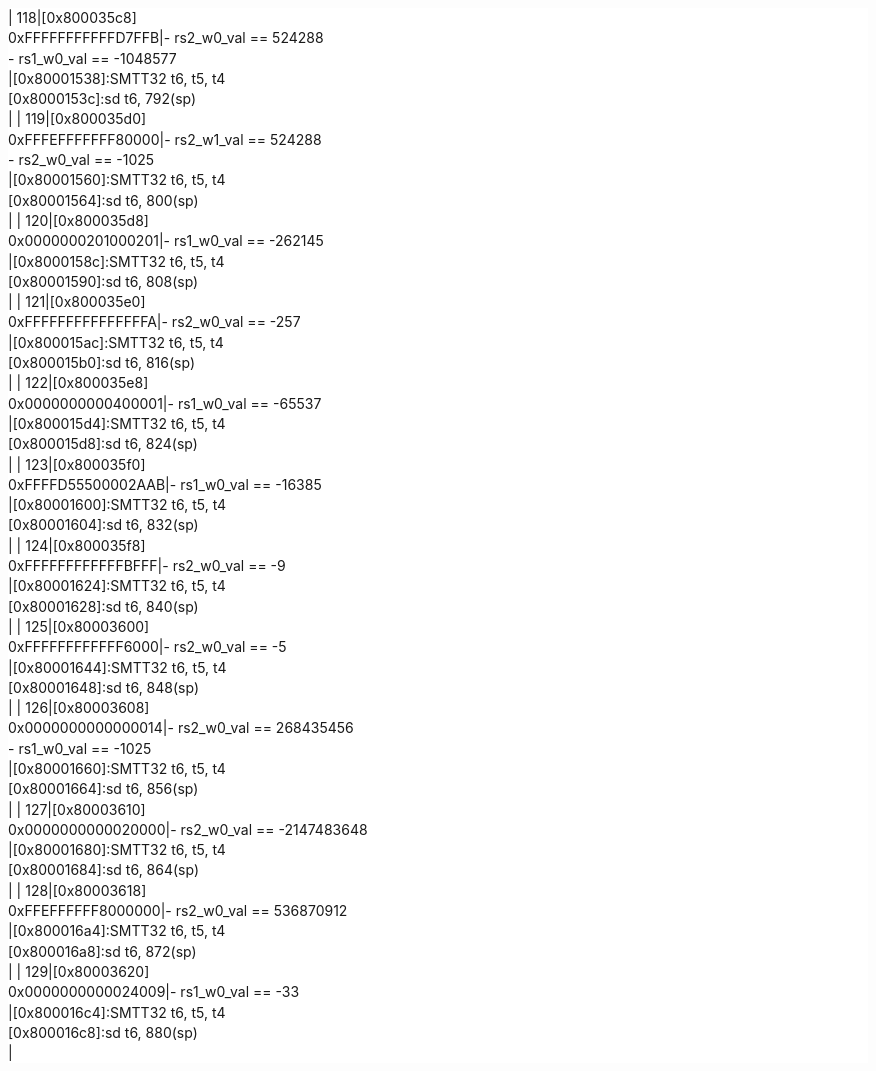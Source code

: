 | 118|[0x800035c8]<br>0xFFFFFFFFFFFD7FFB|- rs2_w0_val == 524288<br> - rs1_w0_val == -1048577<br>                                                                                                                                                                                                                                                                                                         |[0x80001538]:SMTT32 t6, t5, t4<br> [0x8000153c]:sd t6, 792(sp)<br>      |
| 119|[0x800035d0]<br>0xFFFEFFFFFFF80000|- rs2_w1_val == 524288<br> - rs2_w0_val == -1025<br>                                                                                                                                                                                                                                                                                                            |[0x80001560]:SMTT32 t6, t5, t4<br> [0x80001564]:sd t6, 800(sp)<br>      |
| 120|[0x800035d8]<br>0x0000000201000201|- rs1_w0_val == -262145<br>                                                                                                                                                                                                                                                                                                                                     |[0x8000158c]:SMTT32 t6, t5, t4<br> [0x80001590]:sd t6, 808(sp)<br>      |
| 121|[0x800035e0]<br>0xFFFFFFFFFFFFFFFA|- rs2_w0_val == -257<br>                                                                                                                                                                                                                                                                                                                                        |[0x800015ac]:SMTT32 t6, t5, t4<br> [0x800015b0]:sd t6, 816(sp)<br>      |
| 122|[0x800035e8]<br>0x0000000000400001|- rs1_w0_val == -65537<br>                                                                                                                                                                                                                                                                                                                                      |[0x800015d4]:SMTT32 t6, t5, t4<br> [0x800015d8]:sd t6, 824(sp)<br>      |
| 123|[0x800035f0]<br>0xFFFFD55500002AAB|- rs1_w0_val == -16385<br>                                                                                                                                                                                                                                                                                                                                      |[0x80001600]:SMTT32 t6, t5, t4<br> [0x80001604]:sd t6, 832(sp)<br>      |
| 124|[0x800035f8]<br>0xFFFFFFFFFFFFBFFF|- rs2_w0_val == -9<br>                                                                                                                                                                                                                                                                                                                                          |[0x80001624]:SMTT32 t6, t5, t4<br> [0x80001628]:sd t6, 840(sp)<br>      |
| 125|[0x80003600]<br>0xFFFFFFFFFFFF6000|- rs2_w0_val == -5<br>                                                                                                                                                                                                                                                                                                                                          |[0x80001644]:SMTT32 t6, t5, t4<br> [0x80001648]:sd t6, 848(sp)<br>      |
| 126|[0x80003608]<br>0x0000000000000014|- rs2_w0_val == 268435456<br> - rs1_w0_val == -1025<br>                                                                                                                                                                                                                                                                                                         |[0x80001660]:SMTT32 t6, t5, t4<br> [0x80001664]:sd t6, 856(sp)<br>      |
| 127|[0x80003610]<br>0x0000000000020000|- rs2_w0_val == -2147483648<br>                                                                                                                                                                                                                                                                                                                                 |[0x80001680]:SMTT32 t6, t5, t4<br> [0x80001684]:sd t6, 864(sp)<br>      |
| 128|[0x80003618]<br>0xFFEFFFFFF8000000|- rs2_w0_val == 536870912<br>                                                                                                                                                                                                                                                                                                                                   |[0x800016a4]:SMTT32 t6, t5, t4<br> [0x800016a8]:sd t6, 872(sp)<br>      |
| 129|[0x80003620]<br>0x0000000000024009|- rs1_w0_val == -33<br>                                                                                                                                                                                                                                                                                                                                         |[0x800016c4]:SMTT32 t6, t5, t4<br> [0x800016c8]:sd t6, 880(sp)<br>      |